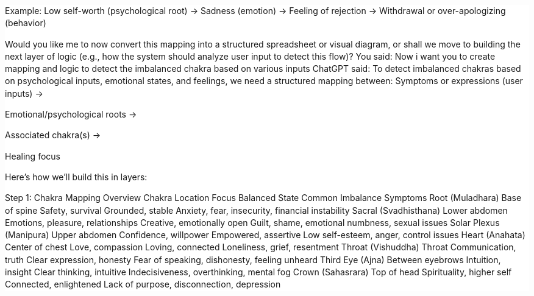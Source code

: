 Example:
Low self-worth (psychological root) → Sadness (emotion) → Feeling of rejection → Withdrawal or over-apologizing (behavior)

Would you like me to now convert this mapping into a structured spreadsheet or visual diagram, or shall we move to building the next layer of logic (e.g., how the system should analyze user input to detect this flow)?
You said:
Now i want you to create mapping and logic to detect the imbalanced chakra based on various inputs
ChatGPT said:
To detect imbalanced chakras based on psychological inputs, emotional states, and feelings, we need a structured mapping between:
Symptoms or expressions (user inputs) →


Emotional/psychological roots →


Associated chakra(s) →


Healing focus


Here’s how we’ll build this in layers:

Step 1: Chakra Mapping Overview
Chakra
Location
Focus
Balanced State
Common Imbalance Symptoms
Root (Muladhara)
Base of spine
Safety, survival
Grounded, stable
Anxiety, fear, insecurity, financial instability
Sacral (Svadhisthana)
Lower abdomen
Emotions, pleasure, relationships
Creative, emotionally open
Guilt, shame, emotional numbness, sexual issues
Solar Plexus (Manipura)
Upper abdomen
Confidence, willpower
Empowered, assertive
Low self-esteem, anger, control issues
Heart (Anahata)
Center of chest
Love, compassion
Loving, connected
Loneliness, grief, resentment
Throat (Vishuddha)
Throat
Communication, truth
Clear expression, honesty
Fear of speaking, dishonesty, feeling unheard
Third Eye (Ajna)
Between eyebrows
Intuition, insight
Clear thinking, intuitive
Indecisiveness, overthinking, mental fog
Crown (Sahasrara)
Top of head
Spirituality, higher self
Connected, enlightened
Lack of purpose, disconnection, depression
